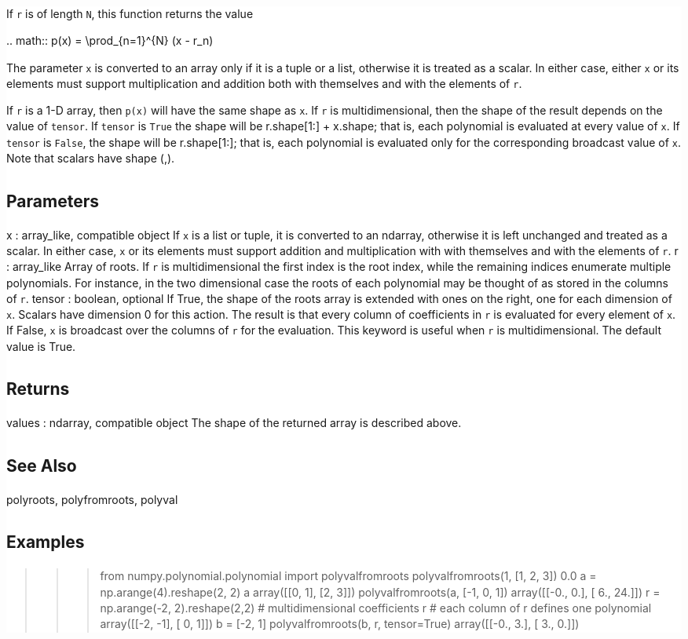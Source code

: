 If `r` is of length ``N``, this function returns the value

.. math:: p(x) = \prod_{n=1}^{N} (x - r_n)

The parameter `x` is converted to an array only if it is a tuple or a
list, otherwise it is treated as a scalar. In either case, either `x`
or its elements must support multiplication and addition both with
themselves and with the elements of `r`.

If `r` is a 1-D array, then ``p(x)`` will have the same shape as `x`.  If `r`
is multidimensional, then the shape of the result depends on the value of
`tensor`. If `tensor` is ``True`` the shape will be r.shape[1:] + x.shape;
that is, each polynomial is evaluated at every value of `x`. If `tensor` is
``False``, the shape will be r.shape[1:]; that is, each polynomial is
evaluated only for the corresponding broadcast value of `x`. Note that
scalars have shape (,).

Parameters
----------
x : array_like, compatible object
    If `x` is a list or tuple, it is converted to an ndarray, otherwise
    it is left unchanged and treated as a scalar. In either case, `x`
    or its elements must support addition and multiplication with
    with themselves and with the elements of `r`.
r : array_like
    Array of roots. If `r` is multidimensional the first index is the
    root index, while the remaining indices enumerate multiple
    polynomials. For instance, in the two dimensional case the roots
    of each polynomial may be thought of as stored in the columns of `r`.
tensor : boolean, optional
    If True, the shape of the roots array is extended with ones on the
    right, one for each dimension of `x`. Scalars have dimension 0 for this
    action. The result is that every column of coefficients in `r` is
    evaluated for every element of `x`. If False, `x` is broadcast over the
    columns of `r` for the evaluation.  This keyword is useful when `r` is
    multidimensional. The default value is True.

Returns
-------
values : ndarray, compatible object
    The shape of the returned array is described above.

See Also
--------
polyroots, polyfromroots, polyval

Examples
--------
>>> from numpy.polynomial.polynomial import polyvalfromroots
>>> polyvalfromroots(1, [1, 2, 3])
0.0
>>> a = np.arange(4).reshape(2, 2)
>>> a
array([[0, 1],
       [2, 3]])
>>> polyvalfromroots(a, [-1, 0, 1])
array([[-0.,   0.],
       [ 6.,  24.]])
>>> r = np.arange(-2, 2).reshape(2,2)  # multidimensional coefficients
>>> r # each column of r defines one polynomial
array([[-2, -1],
       [ 0,  1]])
>>> b = [-2, 1]
>>> polyvalfromroots(b, r, tensor=True)
array([[-0.,  3.],
       [ 3., 0.]])